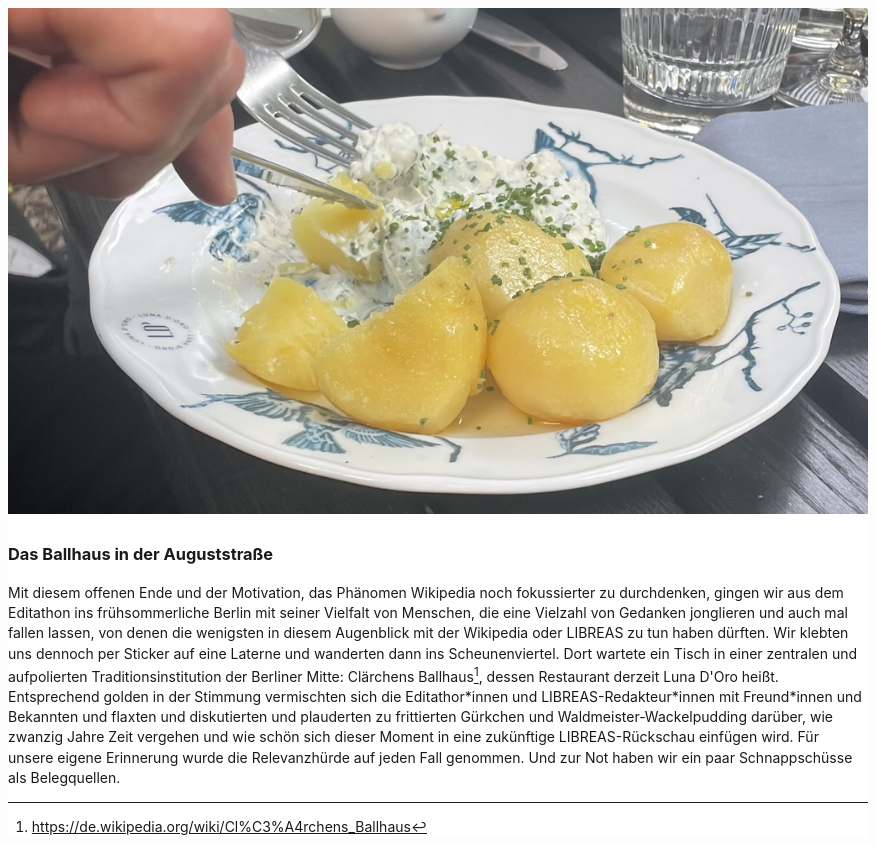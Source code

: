 ![Kartoffeln und Quark](img/Abb3.jpg)

### Das Ballhaus in der Auguststraße

Mit diesem offenen Ende und der Motivation, das Phänomen Wikipedia noch
fokussierter zu durchdenken, gingen wir aus dem Editathon ins
frühsommerliche Berlin mit seiner Vielfalt von Menschen, die eine
Vielzahl von Gedanken jonglieren und auch mal fallen lassen, von denen
die wenigsten in diesem Augenblick mit der Wikipedia oder LIBREAS zu tun
haben dürften. Wir klebten uns dennoch per Sticker auf eine Laterne und
wanderten dann ins Scheunenviertel. Dort wartete ein Tisch in einer
zentralen und aufpolierten Traditionsinstitution der Berliner Mitte:
Clärchens Ballhaus[^9], dessen Restaurant derzeit Luna D'Oro heißt.
Entsprechend golden in der Stimmung vermischten sich die
Editathor\*innen und LIBREAS-Redakteur\*innen mit Freund\*innen und
Bekannten und flaxten und diskutierten und plauderten zu frittierten
Gürkchen und Waldmeister-Wackelpudding darüber, wie zwanzig Jahre Zeit
vergehen und wie schön sich dieser Moment in eine zukünftige
LIBREAS-Rückschau einfügen wird. Für unsere eigene Erinnerung wurde die
Relevanzhürde auf jeden Fall genommen. Und zur Not haben wir ein paar
Schnappschüsse als Belegquellen.


[^1]: Petra Hauke, Jana Grünewald, Ben Kaden, Andrea Kaufmann, Maxi
[^2]: <https://de.wikipedia.org/wiki/Portal:Bibliothek,_Information,_Dokumentation>
[^3]: <https://de.wikipedia.org/w/index.php?title=Portal%3ABibliothek%2C_Information%2C_Dokumentation&diff=224947524&oldid=145447641>
[^4]: <https://de.wikipedia.org/wiki/Portal:BID/LIBREAS_Edit-a-thon>
[^5]: <https://de.wikipedia.org/wiki/Benutzer:Nina>
[^6]: Dan Kois: A Totally Normal Interview With Author Emily St. John
[^7]: <https://de.wikipedia.org/wiki/LIBREAS>
[^8]: <https://web.archive.org/web/20250000000000*/libreas.eu>
[^9]: <https://de.wikipedia.org/wiki/Cl%C3%A4rchens_Ballhaus>